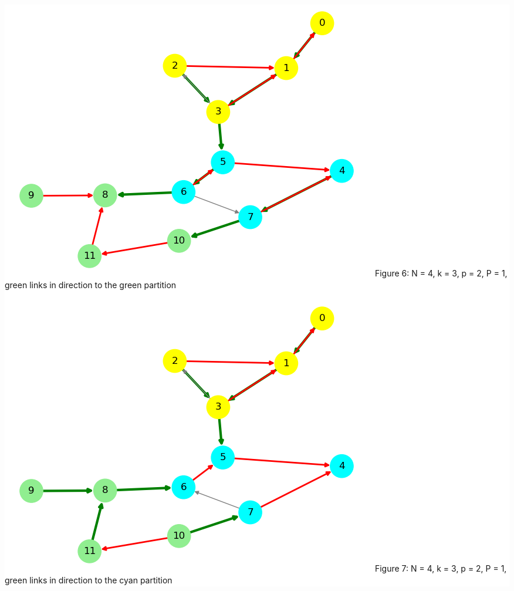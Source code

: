 
![](fig6.png)
Figure 6: N = 4, k = 3, p = 2, P = 1, green links in direction to the green partition


![](fig7.png)
Figure 7: N = 4, k = 3, p = 2, P = 1, green links in direction to the cyan partition
